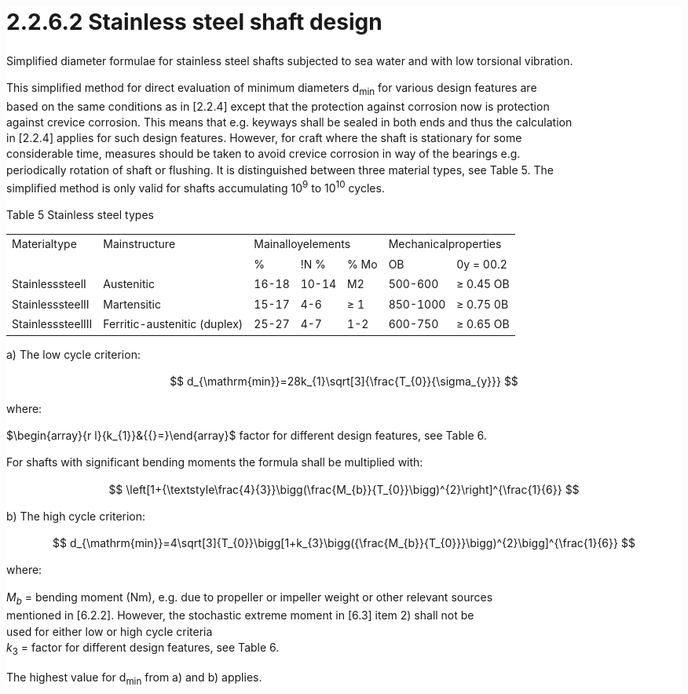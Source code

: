 # 2.2.6.2 Stainless steel shaft design  

Simplified diameter formulae for stainless steel shafts subjected to sea water and with low torsional vibration.  

This simplified method for direct evaluation of minimum diameters ${\mathsf{d}}_{\mathsf{m i n}}$ for various design features are based on the same conditions as in [2.2.4] except that the protection against corrosion now is protection against crevice corrosion. This means that e.g. keyways shall be sealed in both ends and thus the calculation in [2.2.4] applies for such design features. However, for craft where the shaft is stationary for some considerable time, measures should be taken to avoid crevice corrosion in way of the bearings e.g. periodically rotation of shaft or flushing. It is distinguished between three material types, see Table 5. The simplified method is only valid for shafts accumulating $10^{9}$ to ${10}^{10}$ cycles.  

Table 5 Stainless steel types   


<html><body><table><tr><td rowspan="2">Materialtype</td><td rowspan="2">Mainstructure</td><td colspan="3">Mainalloyelements</td><td colspan="2">Mechanicalproperties</td></tr><tr><td> %</td><td>!N %</td><td>% Mo</td><td>OB</td><td>0y = 00.2</td></tr><tr><td>StainlesssteelI</td><td>Austenitic</td><td>16-18</td><td>10-14</td><td>M2</td><td>500-600</td><td>≥ 0.45 OB</td></tr><tr><td>StainlesssteelII</td><td>Martensitic</td><td>15-17</td><td>4-6</td><td>≥ 1</td><td>850-1000</td><td>≥ 0.75 0B</td></tr><tr><td>StainlesssteelIII</td><td>Ferritic-austenitic (duplex)</td><td>25-27</td><td>4-7</td><td>1-2</td><td>600-750</td><td>≥ 0.65 OB</td></tr></table></body></html>  

a) The low cycle criterion:  

$$
d_{\mathrm{min}}=28k_{1}\sqrt[3]{\frac{T_{0}}{\sigma_{y}}}
$$  

where:  

$\begin{array}{r l}{k_{1}}&{{}=}\end{array}$ factor for different design features, see Table 6.  

For shafts with significant bending moments the formula shall be multiplied with:  

$$
\left[1+{\textstyle\frac{4}{3}}\bigg(\frac{M_{b}}{T_{0}}\bigg)^{2}\right]^{\frac{1}{6}}
$$  

b) The high cycle criterion:  

$$
d_{\mathrm{min}}=4\sqrt[3]{T_{0}}\bigg[1+k_{3}\bigg({\frac{M_{b}}{T_{0}}}\bigg)^{2}\bigg]^{\frac{1}{6}}
$$  

where:  

$M_{b}$ $=$ bending moment (Nm), e.g. due to propeller or impeller weight or other relevant sources mentioned in [6.2.2]. However, the stochastic extreme moment in [6.3] item 2) shall not be used for either low or high cycle criteria   
$k_{3}$ $=$ factor for different design features, see Table 6.  

The highest value for ${\mathsf{d}}_{\mathsf{m i n}}$ from a) and b) applies.  
